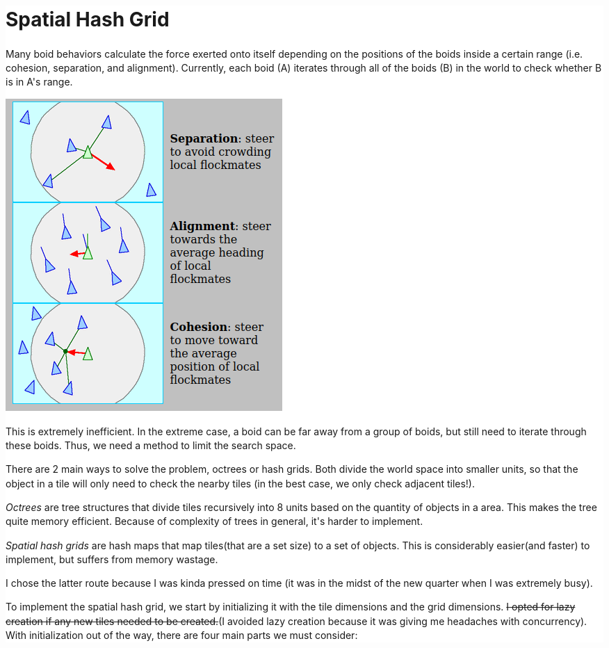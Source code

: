 # Spatial Hash Grid

Many boid behaviors calculate the force exerted onto itself depending on the positions of the boids inside a certain range (i.e. cohesion, separation, and alignment). Currently, each boid (A) iterates through all of the boids (B) in the world to check whether B is in A's range.


![image](./range_pic.png "Range")



This is extremely inefficient. In the extreme case, a boid can be far away from a group of boids, but still need to iterate through these boids. Thus, we need a method to limit the search space.

There are 2 main ways to solve the problem, octrees or hash grids. Both divide the world space into smaller units, so that the object in a tile will only need to check the nearby tiles (in the best case, we only check adjacent tiles!).

*Octrees* are tree structures that divide tiles recursively into 8 units based on the quantity of objects in a area. This makes the tree quite memory efficient. Because of complexity of trees in general, it's harder to implement.

*Spatial hash grids* are hash maps that map tiles(that are a set size) to a set of objects. This is considerably easier(and faster) to implement, but suffers from memory wastage.

I chose the latter route because I was kinda pressed on time (it was in the midst of the new quarter when I was extremely busy).

To implement the spatial hash grid, we start by initializing it with the tile dimensions and the grid dimensions. ~~I opted for lazy creation if any new tiles needed to be created.~~(I avoided lazy creation because it was giving me headaches with concurrency).  With initialization out of the way, there are four main parts we must consider:
